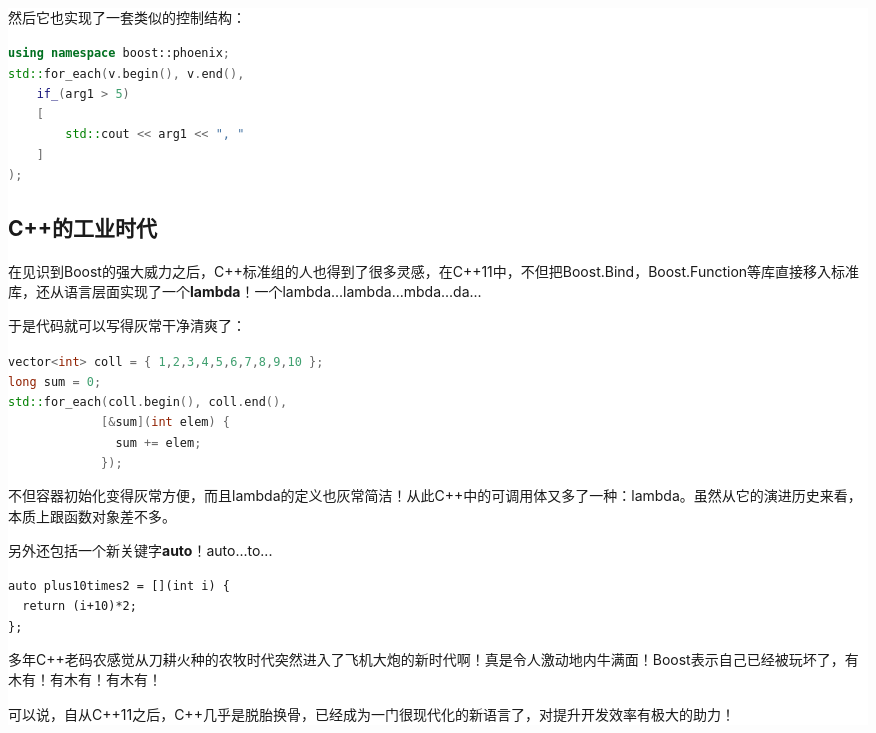然后它也实现了一套类似的控制结构：

```cpp
using namespace boost::phoenix;
std::for_each(v.begin(), v.end(),
    if_(arg1 > 5)
    [
        std::cout << arg1 << ", "
    ]
);
```

## C++的工业时代

在见识到Boost的强大威力之后，C++标准组的人也得到了很多灵感，在C++11中，不但把Boost.Bind，Boost.Function等库直接移入标准库，还从语言层面实现了一个**lambda**！一个lambda...lambda...mbda...da...

于是代码就可以写得灰常干净清爽了：

```cpp
vector<int> coll = { 1,2,3,4,5,6,7,8,9,10 };
long sum = 0;
std::for_each(coll.begin(), coll.end(),
             [&sum](int elem) {
               sum += elem;
             });
```

不但容器初始化变得灰常方便，而且lambda的定义也灰常简洁！从此C++中的可调用体又多了一种：lambda。虽然从它的演进历史来看，本质上跟函数对象差不多。

另外还包括一个新关键字**auto**！auto...to...

```
auto plus10times2 = [](int i) {
  return (i+10)*2;
};
```

多年C++老码农感觉从刀耕火种的农牧时代突然进入了飞机大炮的新时代啊！真是令人激动地内牛满面！Boost表示自己已经被玩坏了，有木有！有木有！有木有！

可以说，自从C++11之后，C++几乎是脱胎换骨，已经成为一门很现代化的新语言了，对提升开发效率有极大的助力！